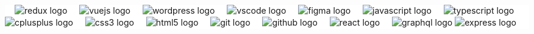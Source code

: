   <img width="12" />
  <img src="https://cdn.jsdelivr.net/gh/devicons/devicon/icons/redux/redux-original.svg" height="40" alt="redux logo"  />
  <img width="12" />
  <img src="https://cdn.jsdelivr.net/gh/devicons/devicon/icons/vuejs/vuejs-original.svg" height="40" alt="vuejs logo"  />
  <img width="12" />
  <img src="https://cdn.jsdelivr.net/gh/devicons/devicon/icons/wordpress/wordpress-original.svg" height="40" alt="wordpress logo"  />
  <img width="12" />
  <img src="https://cdn.jsdelivr.net/gh/devicons/devicon/icons/vscode/vscode-original.svg" height="40" alt="vscode logo"  />
  <img width="12" />
  <img src="https://cdn.jsdelivr.net/gh/devicons/devicon/icons/figma/figma-original.svg" height="40" alt="figma logo"  />
  <img width="12" />
  <img src="https://cdn.jsdelivr.net/gh/devicons/devicon/icons/javascript/javascript-original.svg" height="40" alt="javascript logo"  />
  <img width="12" />
  <img src="https://cdn.jsdelivr.net/gh/devicons/devicon/icons/typescript/typescript-original.svg" height="40" alt="typescript logo"  />
  <img width="12" />
  <img src="https://cdn.jsdelivr.net/gh/devicons/devicon/icons/cplusplus/cplusplus-original.svg" height="40" alt="cplusplus logo"  />
  <img width="12" />
  <img src="https://cdn.jsdelivr.net/gh/devicons/devicon/icons/css3/css3-original.svg" height="40" alt="css3 logo"  />
  <img width="12" />
  <img src="https://cdn.jsdelivr.net/gh/devicons/devicon/icons/html5/html5-original.svg" height="40" alt="html5 logo"  />
  <img width="12" />
  <img src="https://cdn.jsdelivr.net/gh/devicons/devicon/icons/git/git-original.svg" height="40" alt="git logo"  />
  <img width="12" />
  <img src="https://cdn.jsdelivr.net/gh/devicons/devicon/icons/github/github-original.svg" height="40" alt="github logo"  />
  <img width="12" />
  <img src="https://cdn.jsdelivr.net/gh/devicons/devicon/icons/react/react-original.svg" height="40" alt="react logo"  />
  <img width="12" />
  <img src="https://cdn.jsdelivr.net/gh/devicons/devicon/icons/graphql/graphql-plain.svg" height="40" alt="graphql logo"  />

  <img src="https://skillicons.dev/icons?i=express" height="40" alt="express logo"  />

</div>

###
